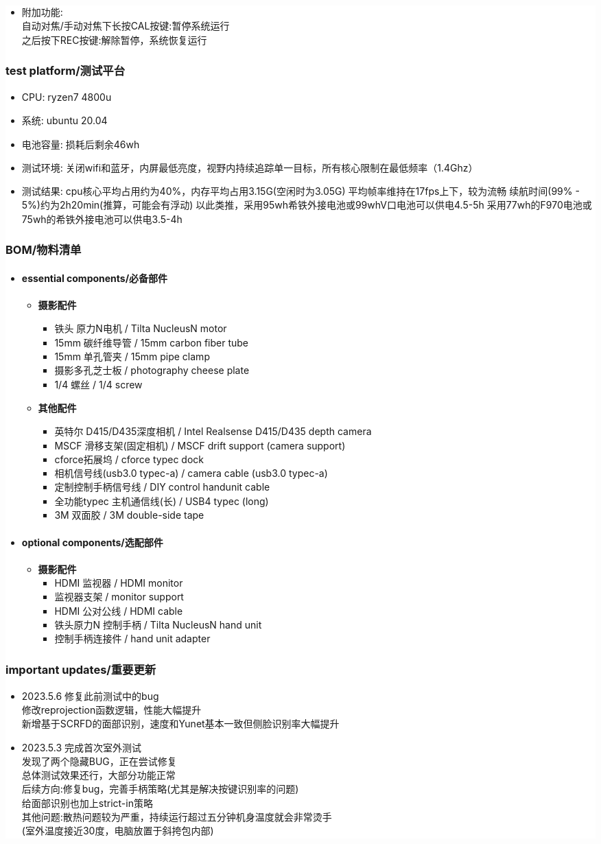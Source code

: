 * 附加功能:<br>
自动对焦/手动对焦下长按CAL按键:暂停系统运行<br>
之后按下REC按键:解除暂停，系统恢复运行<br>

### **test platform/测试平台**

* CPU: ryzen7 4800u

* 系统: ubuntu 20.04
* 电池容量: 损耗后剩余46wh
* 测试环境: 关闭wifi和蓝牙，内屏最低亮度，视野内持续追踪单一目标，所有核心限制在最低频率（1.4Ghz）
* 测试结果: cpu核心平均占用约为40%，内存平均占用3.15G(空闲时为3.05G)
           平均帧率维持在17fps上下，较为流畅
           续航时间(99% - 5%)约为2h20min(推算，可能会有浮动)
           以此类推，采用95wh希铁外接电池或99whV口电池可以供电4.5-5h
           采用77wh的F970电池或75wh的希铁外接电池可以供电3.5-4h

### **BOM/物料清单**

* #### essential components/必备部件

  * **摄影配件**
    * 铁头 原力N电机 / Tilta NucleusN motor
    * 15mm 碳纤维导管 / 15mm carbon fiber tube
    * 15mm 单孔管夹 / 15mm pipe clamp
    * 摄影多孔芝士板 / photography cheese plate
    * 1/4 螺丝 / 1/4 screw

  * **其他配件**
    * 英特尔 D415/D435深度相机 / Intel Realsense D415/D435 depth camera
    * MSCF 滑移支架(固定相机) / MSCF drift support (camera support)
    * cforce拓展坞 / cforce typec dock
    * 相机信号线(usb3.0 typec-a) / camera cable (usb3.0 typec-a)
    * 定制控制手柄信号线 / DIY control handunit cable
    * 全功能typec 主机通信线(长) / USB4 typec (long)
    * 3M 双面胶 / 3M double-side tape

* #### optional components/选配部件

  * **摄影配件**
    * HDMI 监视器 / HDMI monitor
    * 监视器支架 / monitor support
    * HDMI 公对公线 / HDMI cable
    * 铁头原力N 控制手柄 / Tilta NucleusN hand unit
    * 控制手柄连接件 / hand unit adapter

### **important updates/重要更新**

* 2023.5.6
修复此前测试中的bug<br>
修改reprojection函数逻辑，性能大幅提升<br>
新增基于SCRFD的面部识别，速度和Yunet基本一致但侧脸识别率大幅提升<br>

* 2023.5.3
完成首次室外测试<br>
发现了两个隐藏BUG，正在尝试修复<br>
总体测试效果还行，大部分功能正常<br>
后续方向:修复bug，完善手柄策略(尤其是解决按键识别率的问题)<br>
        给面部识别也加上strict-in策略<br>
其他问题:散热问题较为严重，持续运行超过五分钟机身温度就会非常烫手<br>
        (室外温度接近30度，电脑放置于斜挎包内部)<br>
